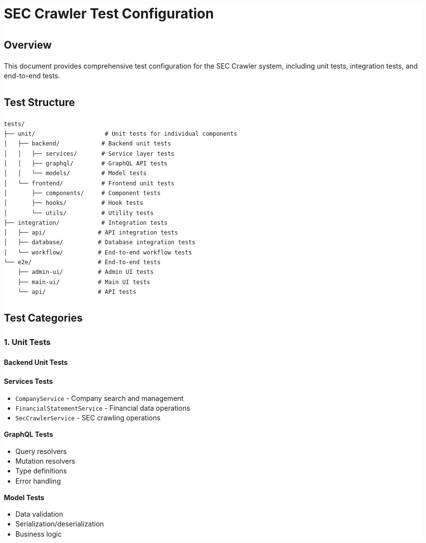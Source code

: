# SEC Crawler Test Configuration

## Overview

This document provides comprehensive test configuration for the SEC Crawler system, including unit tests, integration tests, and end-to-end tests.

## Test Structure

```
tests/
├── unit/                    # Unit tests for individual components
│   ├── backend/            # Backend unit tests
│   │   ├── services/       # Service layer tests
│   │   ├── graphql/        # GraphQL API tests
│   │   └── models/         # Model tests
│   └── frontend/           # Frontend unit tests
│       ├── components/     # Component tests
│       ├── hooks/          # Hook tests
│       └── utils/          # Utility tests
├── integration/            # Integration tests
│   ├── api/               # API integration tests
│   ├── database/          # Database integration tests
│   └── workflow/          # End-to-end workflow tests
└── e2e/                   # End-to-end tests
    ├── admin-ui/          # Admin UI tests
    ├── main-ui/           # Main UI tests
    └── api/               # API tests
```

## Test Categories

### 1. Unit Tests

#### Backend Unit Tests

**Services Tests**
- `CompanyService` - Company search and management
- `FinancialStatementService` - Financial data operations
- `SecCrawlerService` - SEC crawling operations

**GraphQL Tests**
- Query resolvers
- Mutation resolvers
- Type definitions
- Error handling

**Model Tests**
- Data validation
- Serialization/deserialization
- Business logic
